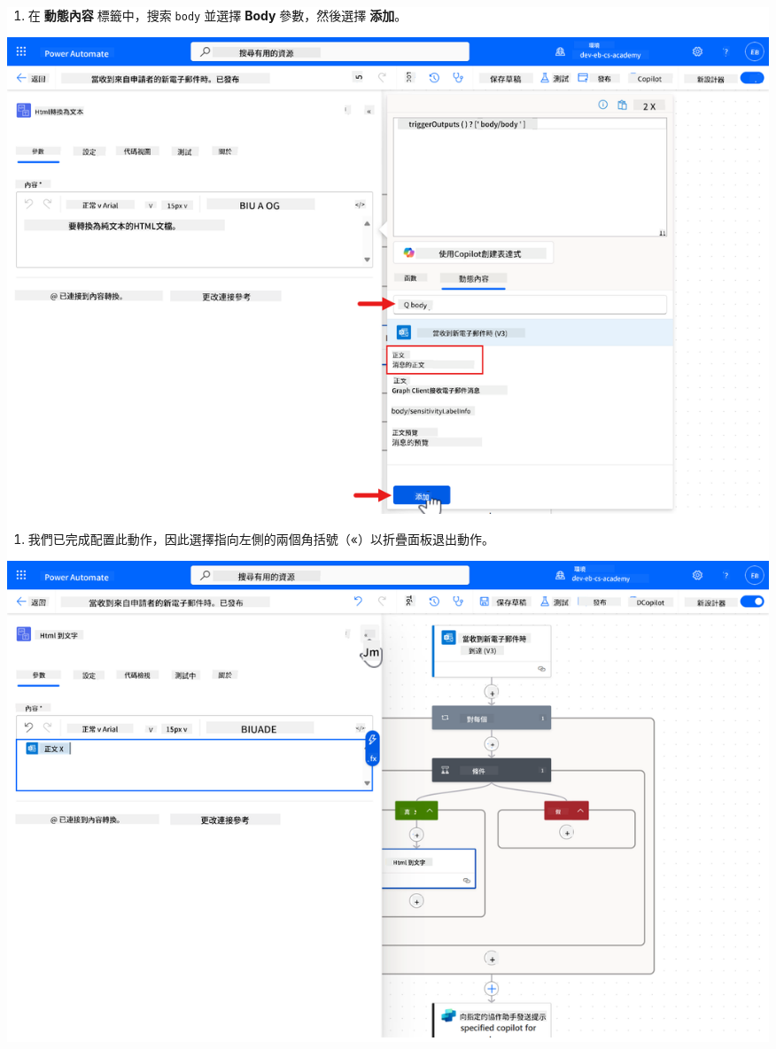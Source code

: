 1. 在 **動態內容** 標籤中，搜索 `body` 並選擇 **Body** 參數，然後選擇 **添加**。

![添加 Body 參數](../../../../../translated_images/3.1_16_AddDynamicContent.40b7eccc080c20513eed5663062b2a63d40d6482eaf2d42fe4e29cb94797f098.tw.png)

1. 我們已完成配置此動作，因此選擇指向左側的兩個角括號（«）以折疊面板退出動作。

![折疊動作面板](../../../../../translated_images/3.1_17_CollapseAction.ca2c346efb58f8240372c3d145fa10ba609cab1c2075d7df1a9388c82fab79f5.tw.png)
